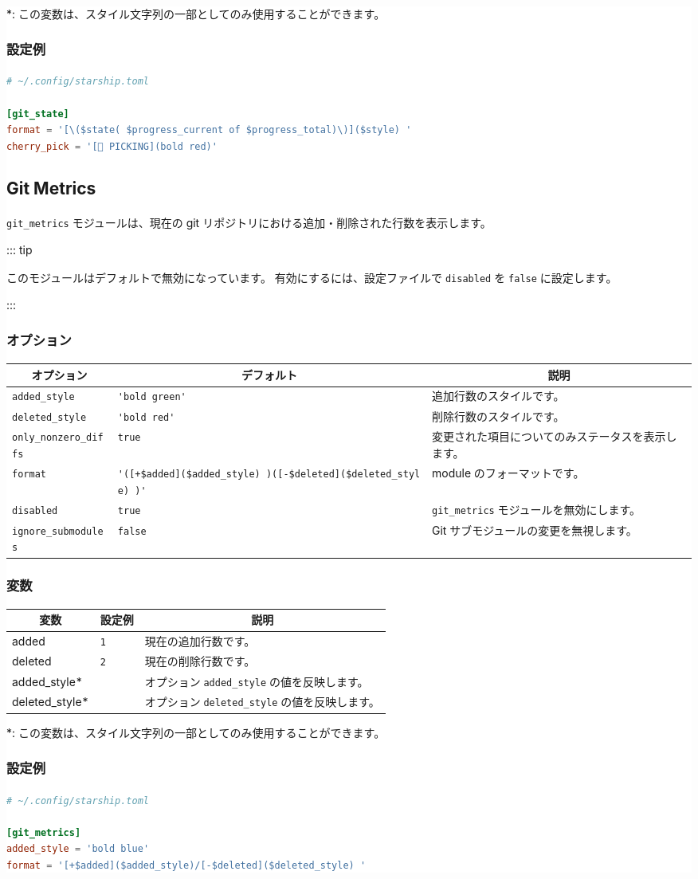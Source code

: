 *: この変数は、スタイル文字列の一部としてのみ使用することができます。

### 設定例

```toml
# ~/.config/starship.toml

[git_state]
format = '[\($state( $progress_current of $progress_total)\)]($style) '
cherry_pick = '[🍒 PICKING](bold red)'
```

## Git Metrics

`git_metrics` モジュールは、現在の git リポジトリにおける追加・削除された行数を表示します。

::: tip

このモジュールはデフォルトで無効になっています。 有効にするには、設定ファイルで `disabled` を `false` に設定します。

:::

### オプション

| オプション                | デフォルト                                                        | 説明                          |
| -------------------- | ------------------------------------------------------------ | --------------------------- |
| `added_style`        | `'bold green'`                                               | 追加行数のスタイルです。                |
| `deleted_style`      | `'bold red'`                                                 | 削除行数のスタイルです。                |
| `only_nonzero_diffs` | `true`                                                       | 変更された項目についてのみステータスを表示します。   |
| `format`             | `'([+$added]($added_style) )([-$deleted]($deleted_style) )'` | module のフォーマットです。           |
| `disabled`           | `true`                                                       | `git_metrics` モジュールを無効にします。 |
| `ignore_submodules`  | `false`                                                      | Git サブモジュールの変更を無視します。       |

### 変数

| 変数                | 設定例 | 説明                              |
| ----------------- | --- | ------------------------------- |
| added             | `1` | 現在の追加行数です。                      |
| deleted           | `2` | 現在の削除行数です。                      |
| added_style\*   |     | オプション `added_style` の値を反映します。   |
| deleted_style\* |     | オプション `deleted_style` の値を反映します。 |

*: この変数は、スタイル文字列の一部としてのみ使用することができます。

### 設定例

```toml
# ~/.config/starship.toml

[git_metrics]
added_style = 'bold blue'
format = '[+$added]($added_style)/[-$deleted]($deleted_style) '
```
